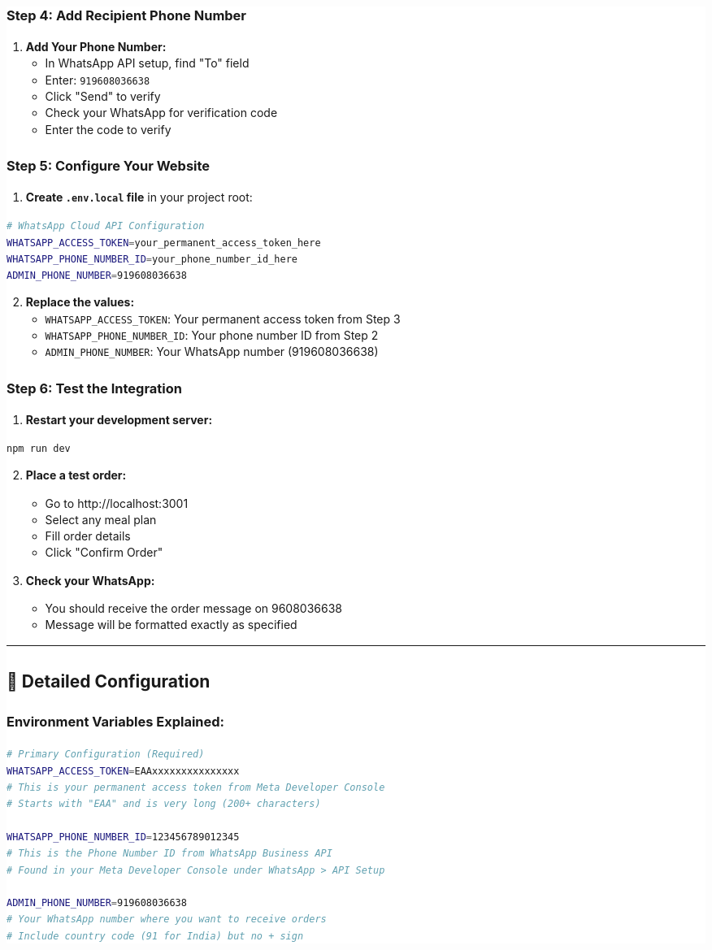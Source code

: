### **Step 4: Add Recipient Phone Number**

1. **Add Your Phone Number:**
   - In WhatsApp API setup, find "To" field
   - Enter: `919608036638`
   - Click "Send" to verify
   - Check your WhatsApp for verification code
   - Enter the code to verify

### **Step 5: Configure Your Website**

1. **Create `.env.local` file** in your project root:
```bash
# WhatsApp Cloud API Configuration
WHATSAPP_ACCESS_TOKEN=your_permanent_access_token_here
WHATSAPP_PHONE_NUMBER_ID=your_phone_number_id_here
ADMIN_PHONE_NUMBER=919608036638
```

2. **Replace the values:**
   - `WHATSAPP_ACCESS_TOKEN`: Your permanent access token from Step 3
   - `WHATSAPP_PHONE_NUMBER_ID`: Your phone number ID from Step 2
   - `ADMIN_PHONE_NUMBER`: Your WhatsApp number (919608036638)

### **Step 6: Test the Integration**

1. **Restart your development server:**
```bash
npm run dev
```

2. **Place a test order:**
   - Go to http://localhost:3001
   - Select any meal plan
   - Fill order details
   - Click "Confirm Order"

3. **Check your WhatsApp:**
   - You should receive the order message on 9608036638
   - Message will be formatted exactly as specified

---

## 🔧 **Detailed Configuration**

### **Environment Variables Explained:**

```bash
# Primary Configuration (Required)
WHATSAPP_ACCESS_TOKEN=EAAxxxxxxxxxxxxxxx
# This is your permanent access token from Meta Developer Console
# Starts with "EAA" and is very long (200+ characters)

WHATSAPP_PHONE_NUMBER_ID=123456789012345
# This is the Phone Number ID from WhatsApp Business API
# Found in your Meta Developer Console under WhatsApp > API Setup

ADMIN_PHONE_NUMBER=919608036638
# Your WhatsApp number where you want to receive orders
# Include country code (91 for India) but no + sign
```
